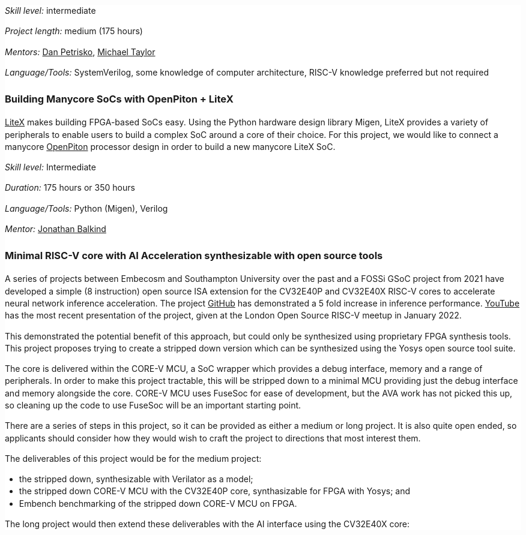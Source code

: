 *Skill level:* intermediate

*Project length:* medium (175 hours)

*Mentors:* [Dan Petrisko](mailto:petrisko@cs.washington.edu), [Michael Taylor](mailto:prof.taylor@gmail.com)

*Language/Tools:* SystemVerilog, some knowledge of computer architecture, RISC-V knowledge preferred but not required

### Building Manycore SoCs with OpenPiton + LiteX
[LiteX](https://github.com/enjoy-digital/litex) makes building FPGA-based SoCs easy. Using the Python hardware design library Migen, LiteX provides a variety of peripherals to enable users to build a complex SoC around a core of their choice. For this project, we would like to connect a manycore [OpenPiton](http://www.openpiton.org/) processor design in order to build a new manycore LiteX SoC.

*Skill level:* Intermediate

*Duration:* 175 hours or 350 hours

*Language/Tools:* Python (Migen), Verilog

*Mentor:* [Jonathan Balkind](mailto:jbalkind@ucsb.edu)


### Minimal RISC-V core with AI Acceleration synthesizable with open source tools

A series of  projects between Embecosm and Southampton University over the past and a FOSSi GSoC project from 2021 have developed a simple (8 instruction) open source ISA extension for the CV32E40P and CV32E40X RISC-V cores to accelerate neural network inference acceleration.  The project [GitHub](https://github.com/AI-Vector-Accelerator) has demonstrated a 5 fold increase in inference performance.   [YouTube](https://youtu.be/DY8WXLF7CEg) has the most recent presentation of the project, given at the London Open Source RISC-V meetup in January 2022.

This demonstrated the potential benefit of this approach, but could only be synthesized using proprietary FPGA synthesis tools.  This project proposes trying to create a stripped down version which can be synthesized using the Yosys open source tool suite.

The core is delivered within the CORE-V MCU, a SoC wrapper which provides a debug interface, memory and a range of peripherals.  In order to make this project tractable, this will be stripped down to a minimal MCU providing just the debug interface and memory alongside the core. CORE-V MCU uses FuseSoc for ease of development, but the AVA work has not picked this up, so cleaning up the code to use FuseSoc will be an important starting point.

There are a series of steps in this project, so it can be provided as either a medium or long project. It is also quite open ended, so applicants should consider how they would wish to craft the project to directions that most interest them.

The deliverables of this project would be for the medium project:

 - the stripped down, synthesizable with Verilator as a model;
 - the stripped down CORE-V MCU with the CV32E40P core, synthasizable for FPGA with Yosys; and
 - Embench benchmarking of the stripped down CORE-V MCU on FPGA.

The long project would then extend these deliverables with the AI interface using the CV32E40X core:
